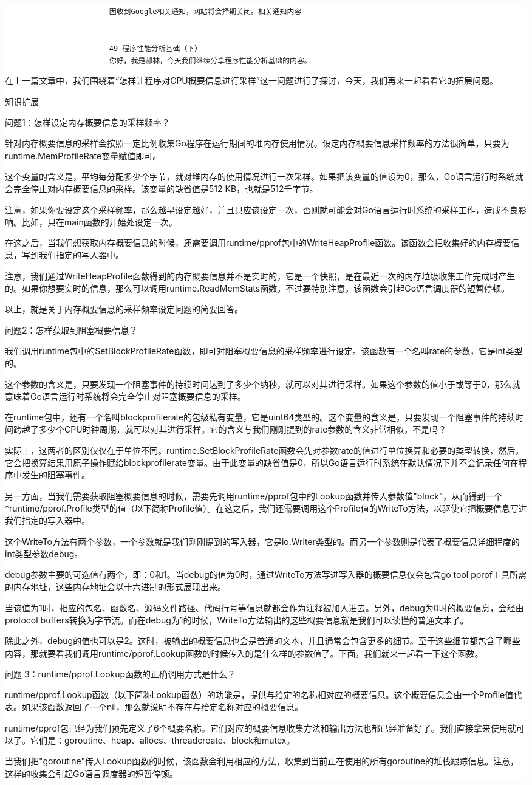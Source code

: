 
                            
                            因收到Google相关通知，网站将会择期关闭。相关通知内容
                            
                            
                            49 程序性能分析基础（下）
                            你好，我是郝林，今天我们继续分享程序性能分析基础的内容。

在上一篇文章中，我们围绕着“怎样让程序对CPU概要信息进行采样”这一问题进行了探讨，今天，我们再来一起看看它的拓展问题。

知识扩展

问题1：怎样设定内存概要信息的采样频率？

针对内存概要信息的采样会按照一定比例收集Go程序在运行期间的堆内存使用情况。设定内存概要信息采样频率的方法很简单，只要为runtime.MemProfileRate变量赋值即可。

这个变量的含义是，平均每分配多少个字节，就对堆内存的使用情况进行一次采样。如果把该变量的值设为0，那么，Go语言运行时系统就会完全停止对内存概要信息的采样。该变量的缺省值是512 KB，也就是512千字节。

注意，如果你要设定这个采样频率，那么越早设定越好，并且只应该设定一次，否则就可能会对Go语言运行时系统的采样工作，造成不良影响。比如，只在main函数的开始处设定一次。

在这之后，当我们想获取内存概要信息的时候，还需要调用runtime/pprof包中的WriteHeapProfile函数。该函数会把收集好的内存概要信息，写到我们指定的写入器中。

注意，我们通过WriteHeapProfile函数得到的内存概要信息并不是实时的，它是一个快照，是在最近一次的内存垃圾收集工作完成时产生的。如果你想要实时的信息，那么可以调用runtime.ReadMemStats函数。不过要特别注意，该函数会引起Go语言调度器的短暂停顿。

以上，就是关于内存概要信息的采样频率设定问题的简要回答。

问题2：怎样获取到阻塞概要信息？

我们调用runtime包中的SetBlockProfileRate函数，即可对阻塞概要信息的采样频率进行设定。该函数有一个名叫rate的参数，它是int类型的。

这个参数的含义是，只要发现一个阻塞事件的持续时间达到了多少个纳秒，就可以对其进行采样。如果这个参数的值小于或等于0，那么就意味着Go语言运行时系统将会完全停止对阻塞概要信息的采样。

在runtime包中，还有一个名叫blockprofilerate的包级私有变量，它是uint64类型的。这个变量的含义是，只要发现一个阻塞事件的持续时间跨越了多少个CPU时钟周期，就可以对其进行采样。它的含义与我们刚刚提到的rate参数的含义非常相似，不是吗？

实际上，这两者的区别仅仅在于单位不同。runtime.SetBlockProfileRate函数会先对参数rate的值进行单位换算和必要的类型转换，然后，它会把换算结果用原子操作赋给blockprofilerate变量。由于此变量的缺省值是0，所以Go语言运行时系统在默认情况下并不会记录任何在程序中发生的阻塞事件。

另一方面，当我们需要获取阻塞概要信息的时候，需要先调用runtime/pprof包中的Lookup函数并传入参数值"block"，从而得到一个*runtime/pprof.Profile类型的值（以下简称Profile值）。在这之后，我们还需要调用这个Profile值的WriteTo方法，以驱使它把概要信息写进我们指定的写入器中。

这个WriteTo方法有两个参数，一个参数就是我们刚刚提到的写入器，它是io.Writer类型的。而另一个参数则是代表了概要信息详细程度的int类型参数debug。

debug参数主要的可选值有两个，即：0和1。当debug的值为0时，通过WriteTo方法写进写入器的概要信息仅会包含go tool pprof工具所需的内存地址，这些内存地址会以十六进制的形式展现出来。

当该值为1时，相应的包名、函数名、源码文件路径、代码行号等信息就都会作为注释被加入进去。另外，debug为0时的概要信息，会经由protocol buffers转换为字节流。而在debug为1的时候，WriteTo方法输出的这些概要信息就是我们可以读懂的普通文本了。

除此之外，debug的值也可以是2。这时，被输出的概要信息也会是普通的文本，并且通常会包含更多的细节。至于这些细节都包含了哪些内容，那就要看我们调用runtime/pprof.Lookup函数的时候传入的是什么样的参数值了。下面，我们就来一起看一下这个函数。

问题 3：runtime/pprof.Lookup函数的正确调用方式是什么？

runtime/pprof.Lookup函数（以下简称Lookup函数）的功能是，提供与给定的名称相对应的概要信息。这个概要信息会由一个Profile值代表。如果该函数返回了一个nil，那么就说明不存在与给定名称对应的概要信息。

runtime/pprof包已经为我们预先定义了6个概要名称。它们对应的概要信息收集方法和输出方法也都已经准备好了。我们直接拿来使用就可以了。它们是：goroutine、heap、allocs、threadcreate、block和mutex。

当我们把"goroutine"传入Lookup函数的时候，该函数会利用相应的方法，收集到当前正在使用的所有goroutine的堆栈跟踪信息。注意，这样的收集会引起Go语言调度器的短暂停顿。
